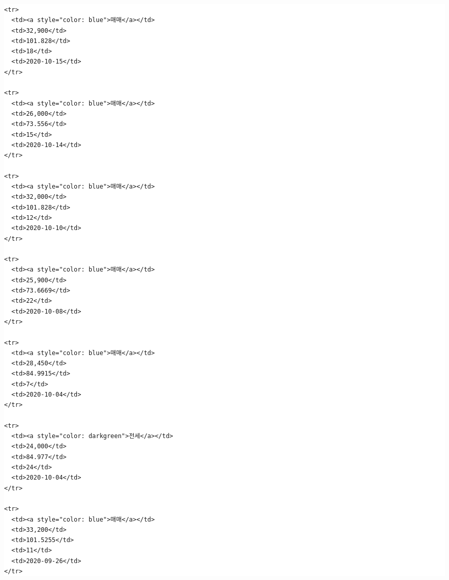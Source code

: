     <tr>
      <td><a style="color: blue">매매</a></td>
      <td>32,900</td>
      <td>101.828</td>
      <td>18</td>
      <td>2020-10-15</td>
    </tr>
      
    <tr>
      <td><a style="color: blue">매매</a></td>
      <td>26,000</td>
      <td>73.556</td>
      <td>15</td>
      <td>2020-10-14</td>
    </tr>
      
    <tr>
      <td><a style="color: blue">매매</a></td>
      <td>32,000</td>
      <td>101.828</td>
      <td>12</td>
      <td>2020-10-10</td>
    </tr>
      
    <tr>
      <td><a style="color: blue">매매</a></td>
      <td>25,900</td>
      <td>73.6669</td>
      <td>22</td>
      <td>2020-10-08</td>
    </tr>
      
    <tr>
      <td><a style="color: blue">매매</a></td>
      <td>28,450</td>
      <td>84.9915</td>
      <td>7</td>
      <td>2020-10-04</td>
    </tr>
      
    <tr>
      <td><a style="color: darkgreen">전세</a></td>
      <td>24,000</td>
      <td>84.977</td>
      <td>24</td>
      <td>2020-10-04</td>
    </tr>
      
    <tr>
      <td><a style="color: blue">매매</a></td>
      <td>33,200</td>
      <td>101.5255</td>
      <td>11</td>
      <td>2020-09-26</td>
    </tr>
      